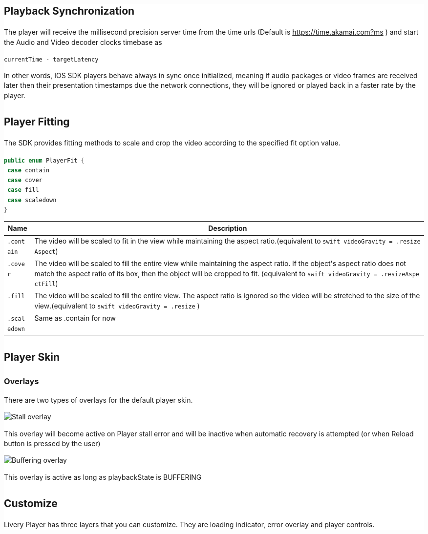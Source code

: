 ## Playback Synchronization

The player will receive the millisecond precision server time from the time urls (Default is <https://time.akamai.com?ms> ) and start the Audio and Video decoder clocks timebase as

`currentTime - targetLatency`

In other words, IOS SDK players behave always in sync once initialized, meaning if audio packages or video frames are received later then their presentation timestamps due the network connections, they will be ignored or played back in a faster rate by the player.

## Player Fitting

The SDK provides fitting methods to scale and crop the video according to the specified ​fit​ option value.

```swift
public enum PlayerFit {
 case contain
 case cover
 case fill
 case scaledown
}
```

| Name         | Description                                                                                                                                                                                                                                                    |
| ------------ | -------------------------------------------------------------------------------------------------------------------------------------------------------------------------------------------------------------------------------------------------------------- |
| `.contain`   | The video will be scaled to fit in the view while maintaining the aspect ratio.(equivalent to `swift videoGravity = .resizeAspect`)                                                                                                                            |
| `.cover`     | The video will be scaled to fill the entire view while maintaining the aspect ratio. If the object's aspect ratio does not match the aspect ratio of its box, then the object will be cropped to fit. (equivalent to `swift videoGravity = .resizeAspectFill`) |
| `.fill`      | T​he video will be scaled to fill the entire view. The aspect ratio is ignored so the video will be stretched to the size of the view.(equivalent to `swift videoGravity = .resize` )                                                                          |
| `.scaledown` | Same as .contain for now                                                                                                                                                                                                                                       |

## Player Skin

### Overlays

There are two types of overlays for the default player skin.

![Stall overlay](https://lh3.googleusercontent.com/MCPb2cLtFyhzDx56gg9iS4qQzt_HPf9CIiFyQL7d6BYDWG9ncFY3g8vXKoGaxYcjieCNu7v686sveLVK41bwhRdV5ULaEF1Jz0ECN1X9gStg5SwiDy8_PzOlGI_6-2ShuHx1S4FD)

This overlay will become active on Player stall error and will be inactive when automatic recovery is attempted (or when Reload button is pressed by the user)

![Buffering overlay](https://lh4.googleusercontent.com/OQ1n2rMp4QtOF0Ym10IlSOilb3VshRf9_1lkLVcZu2wJzaySg-M5cbtzj813Ni8NL4vJPQxLjeqEhnLySGyFS1vf8nu8d2xeHSFlMg32SlfLIBt40l4Depbeu3kOraM034UK1XEF)

This overlay is active as long as ​playbackState​ is ​BUFFERING

## Customize

Livery Player has three layers that you can customize. They are loading indicator, error overlay and player controls.
